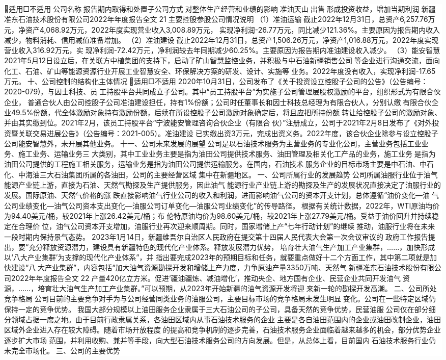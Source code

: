 适用□不适用
公司名称
报告期内取得和处置子公司方式
对整体生产经营和业绩的影响
准油天山
出售
形成投资收益，增加当期利润
新疆准东石油技术股份有限公司2022年年度报告全文
21
主要控股参股公司情况说明
（1）准油运输
截止2022年12月31日，总资产6,257.76万元，净资产4,068.92万元，2022年度实现营业收入3,008.89万元，
实现净利润-26.77万元，同比减少121.36%。主要原因为报告期内收入减少，物料消耗、信用减值准备增加。
（2）准油建设
截止2022年12月31日，总资产1,506.26万元，净资产1,016.88万元，2022年度实现营业收入316.92万元，实
现净利润-72.42万元，净利润较去年同期减少60.25%。主要原因为报告期内准油建设收入减少。
（3）能安智慧
2021年5月12日设立后，在关联方中植集团的支持下，启动了矿山智慧监控业务，并积极与中石油新疆销售公司
等企业进行沟通交流，面向化工、石油、矿山等能源资源行业开展工业智慧安全、环保解决方案的研发、设计、实施等
业务。2022年度没有收入，实现净利润-17.65万元。
十、公司控制的结构化主体情况
适用□不适用
2020年10月31日，公司发布了《关于投资设立控股子公司的公告》（公告编号：2020-079)，与因士科技、员
工持股平台共同成立子公司。其中“员工持股平台”为实施子公司管理层股权激励的平台，组织形式为有限合伙企业，
普通合伙人由公司控股子公司准油建设担任，持有1%份额；公司时任董事长和因士科技总经理为有限合伙人，分别认缴
有限合伙企业49.5%份额，代全体激励对象持有激励份额，后续在所设控股子公司激励对象确定后，将且应把所持份额
转让给控股子公司的激励对象、并由其实缴到位。2021年2月，该员工持股平台“宁波能安管理咨询合伙企业（有限合
伙）”注册成立，公司于2021年2月8日发布了《对外投资暨关联交易进展公告》（公告编号：2021-005）。准油建设
已实缴出资3万元，完成出资义务。2022年度，该合伙企业除参与设立控股子公司能安智慧外，未开展其他业务。
十一、公司未来发展的展望
公司是以石油技术服务为主营业务的专业化公司，主营业务包括工业业务、施工业务、运输业务三
大类别，其中工业业务主要是指为油田公司提供技术服务、油田管理及相关化工产品的业务，施工业务
是指为油田公司提供的工程施工相关服务，运输业务是指为油田公司提供运输服务。在国内，石油技术
服务企业的目标市场主要是中石油、中石化、中海油三大石油集团所属的各油田，公司的主要经营区域
集中在新疆地区。
一、公司所属行业的发展趋势
公司所属油服行业位于油气能源产业链上游，直接为石油、天然气勘探及生产提供服务，因此油气
能源行业产业链上游的勘探及生产的发展状况直接决定了油服行业的发展。国际原油、天然气价格的涨
跌直接影响油气行业公司的收入和利润，进而影响油气公司的资本开支计划，总体遵循“油价变化—油
气公司业绩变化—油气公司资本支出变化—油服公司订单变化—油服公司业绩变化”的传导路径。
根据有关统计数据，2022年，WTI原油均价为94.40美元/桶，较2021年上涨26.42美元/桶；布
伦特原油均价为98.60美元/桶，较2021年上涨27.79美元/桶。受益于油价回升并持续稳定在合理价
位，油气公司资本开支增加，油服行业再次迎来顺周期。同时，国家增储上产“七年行动计划”的继续
推动，油服行业将在未来一段时期内保持景气态势。
2023年1月14日，新疆维吾尔自治区人民政府在提交第十四届人民代表大会第一次会议审议的
政府工作报告提出，要“充分释放资源潜力，建设具有新疆特色的现代化产业体系。释放发展潜力优势，
培育壮大油气生产加工产业集群，……，加快形成以‘八大产业集群’为支撑的现代化产业体系”，并
指出要完成2023年的预期目标和任务，就要重点做好十二个方面工作，其中第二项就是加快建设“八
大产业集群”，内容包括“加大油气资源勘探开发和增储上产力度，力争原油产量3350万吨、天然气
新疆准东石油技术股份有限公司2022年年度报告全文
22
产量420亿立方米。促进‘疆油疆炼、减油增化’，推动央企、地方国有企业、民营企业共同开发油气
资源，……，培育壮大油气生产加工产业集群。”可以预期，从2023年开始新疆的油气资源开发将迎
来新一轮的勘探开发高潮。
二、公司所处竞争格局
公司目前的主要竞争对手为与公司经营同类业务的油服公司，主要目标市场的竞争格局未发生明显
变化。公司在一些特定区域仍保持一定的竞争优势。
我国大部分规模以上油田服务企业隶属于三大石油公司的子公司，具备天然的竞争优势，民营油服
公司仅在部分细分领域占据一席之地。由于目前行政隶属关系，各油田区域内从事石油技术服务的企业
主要是各自油田范围内的企业或油田改制企业，油田区域外企业进入存在较大障碍。随着市场开放程度
的提高和竞争机制的逐步完善，石油技术服务企业面临着越来越多的机会，部分优势企业逐步扩大市场
范围，并利用收购、兼并等手段，向大型石油技术服务公司的方向发展。但是，从总体上看，目前国内
石油技术服务行业仍未完全市场化。
三、公司的主要优势